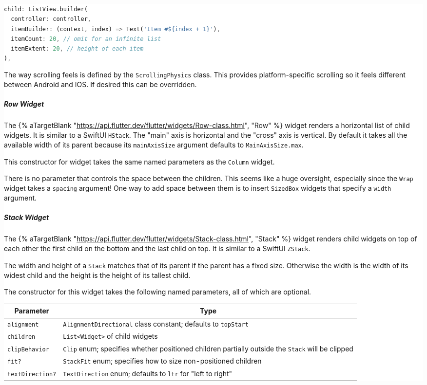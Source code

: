 ```dart
child: ListView.builder(
  controller: controller,
  itemBuilder: (context, index) => Text('Item #${index + 1}'),
  itemCount: 20, // omit for an infinite list
  itemExtent: 20, // height of each item
),
```

The way scrolling feels is defined by the `ScrollingPhysics` class.
This provides platform-specific scrolling
so it feels different between Android and IOS.
If desired this can be overridden.

##### Row Widget

The {% aTargetBlank
"https://api.flutter.dev/flutter/widgets/Row-class.html", "Row" %}
widget renders a horizontal list of child widgets.
It is similar to a SwiftUI `HStack`.
The "main" axis is horizontal and the "cross" axis is vertical.
By default it takes all the available width of its parent because
its `mainAxisSize` argument defaults to `MainAxisSize.max`.

This constructor for widget takes the
same named parameters as the `Column` widget.

There is no parameter that controls the space between the children.
This seems like a huge oversight,
especially since the `Wrap` widget takes a `spacing` argument!
One way to add space between them is to insert `SizedBox` widgets
that specify a `width` argument.

##### Stack Widget

The {% aTargetBlank
"https://api.flutter.dev/flutter/widgets/Stack-class.html", "Stack" %}
widget renders child widgets on top of each other
the first child on the bottom and the last child on top.
It is similar to a SwiftUI `ZStack`.

The width and height of a `Stack` matches that of its parent
if the parent has a fixed size.
Otherwise the width is the width of its widest child
and the height is the height of its tallest child.

The constructor for this widget takes the following named parameters,
all of which are optional.

| Parameter        | Type                                                                                             |
| ---------------- | ------------------------------------------------------------------------------------------------ |
| `alignment`      | `AlignmentDirectional` class constant; defaults to `topStart`                                    |
| `children`       | `List<Widget>` of child widgets                                                                  |
| `clipBehavior`   | `Clip` enum; specifies whether positioned children partially outside the `Stack` will be clipped |
| `fit?`           | `StackFit` enum; specifies how to size non-positioned children                                   |
| `textDirection?` | `TextDirection` enum; defaults to `ltr` for "left to right"                                      |

